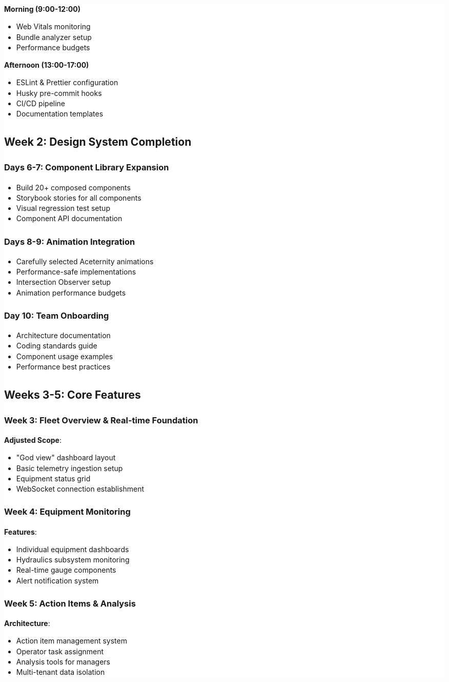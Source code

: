 **Morning (9:00-12:00)**
- Web Vitals monitoring
- Bundle analyzer setup
- Performance budgets

**Afternoon (13:00-17:00)**
- ESLint & Prettier configuration
- Husky pre-commit hooks
- CI/CD pipeline
- Documentation templates

## Week 2: Design System Completion

### Days 6-7: Component Library Expansion
- Build 20+ composed components
- Storybook stories for all components
- Visual regression test setup
- Component API documentation

### Days 8-9: Animation Integration
- Carefully selected Aceternity animations
- Performance-safe implementations
- Intersection Observer setup
- Animation performance budgets

### Day 10: Team Onboarding
- Architecture documentation
- Coding standards guide
- Component usage examples
- Performance best practices

## Weeks 3-5: Core Features

### Week 3: Fleet Overview & Real-time Foundation
**Adjusted Scope**:
- "God view" dashboard layout
- Basic telemetry ingestion setup
- Equipment status grid
- WebSocket connection establishment

### Week 4: Equipment Monitoring
**Features**:
- Individual equipment dashboards
- Hydraulics subsystem monitoring
- Real-time gauge components
- Alert notification system

### Week 5: Action Items & Analysis
**Architecture**:
- Action item management system
- Operator task assignment
- Analysis tools for managers
- Multi-tenant data isolation
